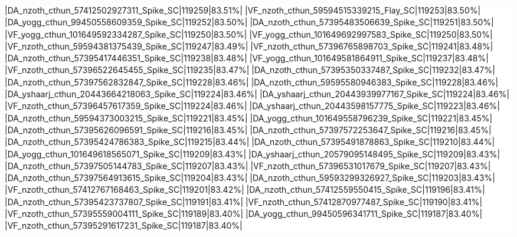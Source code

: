 |DA_nzoth_cthun_57412502927311_Spike_SC|119259|83.51%|
|VF_nzoth_cthun_59594515339215_Flay_SC|119253|83.50%|
|DA_yogg_cthun_99450558609359_Spike_SC|119252|83.50%|
|DA_nzoth_cthun_57395483506639_Spike_SC|119251|83.50%|
|VF_yogg_cthun_101649592334287_Spike_SC|119250|83.50%|
|VF_yogg_cthun_101649692997583_Spike_SC|119250|83.50%|
|VF_nzoth_cthun_59594381375439_Spike_SC|119247|83.49%|
|VF_nzoth_cthun_57396765898703_Spike_SC|119241|83.48%|
|DA_nzoth_cthun_57395417446351_Spike_SC|119238|83.48%|
|VF_yogg_cthun_101649581864911_Spike_SC|119237|83.48%|
|VF_nzoth_cthun_57396522645455_Spike_SC|119235|83.47%|
|DA_nzoth_cthun_57395350337487_Spike_SC|119232|83.47%|
|DA_nzoth_cthun_57397562832847_Spike_SC|119228|83.46%|
|DA_nzoth_cthun_59595580946383_Spike_SC|119228|83.46%|
|DA_yshaarj_cthun_20443664218063_Spike_SC|119224|83.46%|
|DA_yshaarj_cthun_20443939977167_Spike_SC|119224|83.46%|
|VF_nzoth_cthun_57396457617359_Spike_SC|119224|83.46%|
|DA_yshaarj_cthun_20443598157775_Spike_SC|119223|83.46%|
|DA_nzoth_cthun_59594373003215_Spike_SC|119221|83.45%|
|DA_yogg_cthun_101649558796239_Spike_SC|119221|83.45%|
|DA_nzoth_cthun_57395626096591_Spike_SC|119216|83.45%|
|DA_nzoth_cthun_57397572253647_Spike_SC|119216|83.45%|
|DA_nzoth_cthun_57395424786383_Spike_SC|119215|83.44%|
|DA_nzoth_cthun_57395491878863_Spike_SC|119210|83.44%|
|DA_yogg_cthun_101649618565071_Spike_SC|119209|83.43%|
|DA_yshaarj_cthun_20579095148495_Spike_SC|119209|83.43%|
|DA_nzoth_cthun_57397505144783_Spike_SC|119207|83.43%|
|VF_nzoth_cthun_57396531017679_Spike_SC|119207|83.43%|
|DA_nzoth_cthun_57397564913615_Spike_SC|119204|83.43%|
|DA_nzoth_cthun_59593299326927_Spike_SC|119203|83.43%|
|VF_nzoth_cthun_57412767168463_Spike_SC|119201|83.42%|
|DA_nzoth_cthun_57412559550415_Spike_SC|119196|83.41%|
|DA_nzoth_cthun_57395423737807_Spike_SC|119191|83.41%|
|VF_nzoth_cthun_57412870977487_Spike_SC|119190|83.41%|
|VF_nzoth_cthun_57395559004111_Spike_SC|119189|83.40%|
|DA_yogg_cthun_99450596341711_Spike_SC|119187|83.40%|
|VF_nzoth_cthun_57395291617231_Spike_SC|119187|83.40%|